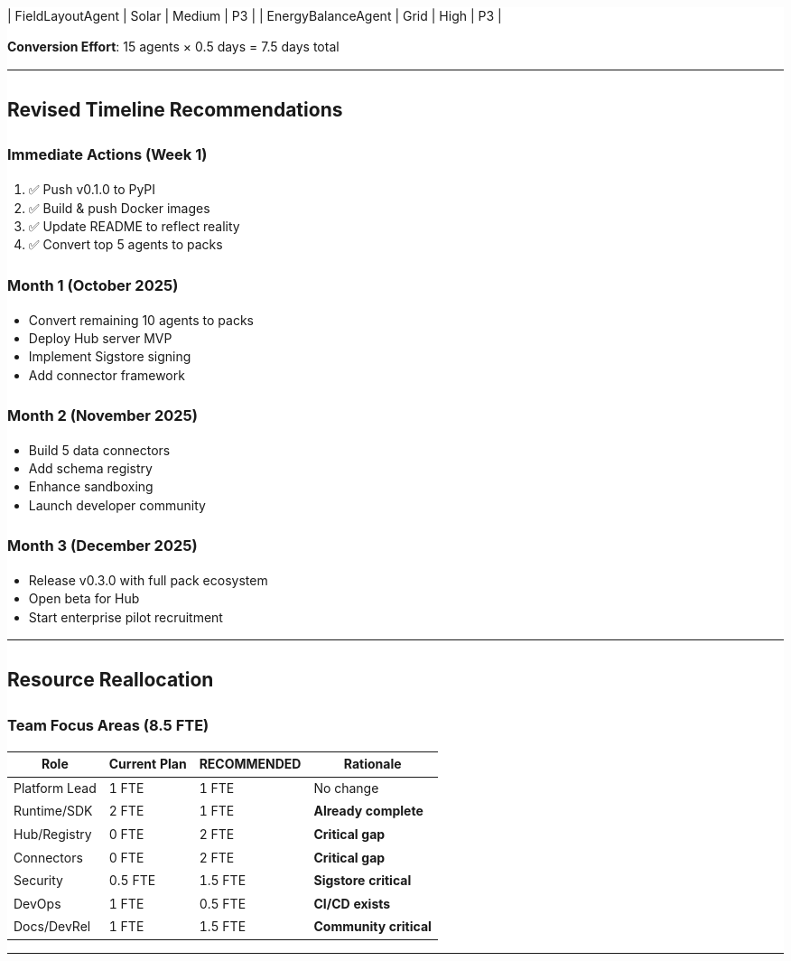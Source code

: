 | FieldLayoutAgent | Solar | Medium | P3 |
| EnergyBalanceAgent | Grid | High | P3 |

**Conversion Effort**: 15 agents × 0.5 days = 7.5 days total

---

## Revised Timeline Recommendations

### Immediate Actions (Week 1)
1. ✅ Push v0.1.0 to PyPI
2. ✅ Build & push Docker images
3. ✅ Update README to reflect reality
4. ✅ Convert top 5 agents to packs

### Month 1 (October 2025)
- Convert remaining 10 agents to packs
- Deploy Hub server MVP
- Implement Sigstore signing
- Add connector framework

### Month 2 (November 2025)
- Build 5 data connectors
- Add schema registry
- Enhance sandboxing
- Launch developer community

### Month 3 (December 2025)
- Release v0.3.0 with full pack ecosystem
- Open beta for Hub
- Start enterprise pilot recruitment

---

## Resource Reallocation

### Team Focus Areas (8.5 FTE)

| Role | Current Plan | **RECOMMENDED** | Rationale |
|------|-------------|-----------------|-----------|
| Platform Lead | 1 FTE | 1 FTE | No change |
| Runtime/SDK | 2 FTE | 1 FTE | **Already complete** |
| Hub/Registry | 0 FTE | 2 FTE | **Critical gap** |
| Connectors | 0 FTE | 2 FTE | **Critical gap** |
| Security | 0.5 FTE | 1.5 FTE | **Sigstore critical** |
| DevOps | 1 FTE | 0.5 FTE | **CI/CD exists** |
| Docs/DevRel | 1 FTE | 1.5 FTE | **Community critical** |

---